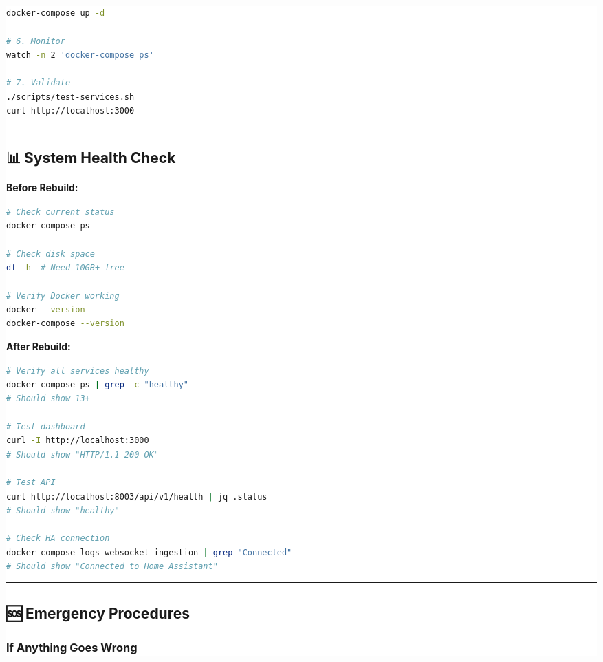 ```bash
docker-compose up -d

# 6. Monitor
watch -n 2 'docker-compose ps'

# 7. Validate
./scripts/test-services.sh
curl http://localhost:3000
```

---

## 📊 System Health Check

**Before Rebuild:**
```bash
# Check current status
docker-compose ps

# Check disk space
df -h  # Need 10GB+ free

# Verify Docker working
docker --version
docker-compose --version
```

**After Rebuild:**
```bash
# Verify all services healthy
docker-compose ps | grep -c "healthy"
# Should show 13+

# Test dashboard
curl -I http://localhost:3000
# Should show "HTTP/1.1 200 OK"

# Test API
curl http://localhost:8003/api/v1/health | jq .status
# Should show "healthy"

# Check HA connection
docker-compose logs websocket-ingestion | grep "Connected"
# Should show "Connected to Home Assistant"
```

---

## 🆘 Emergency Procedures

### If Anything Goes Wrong

